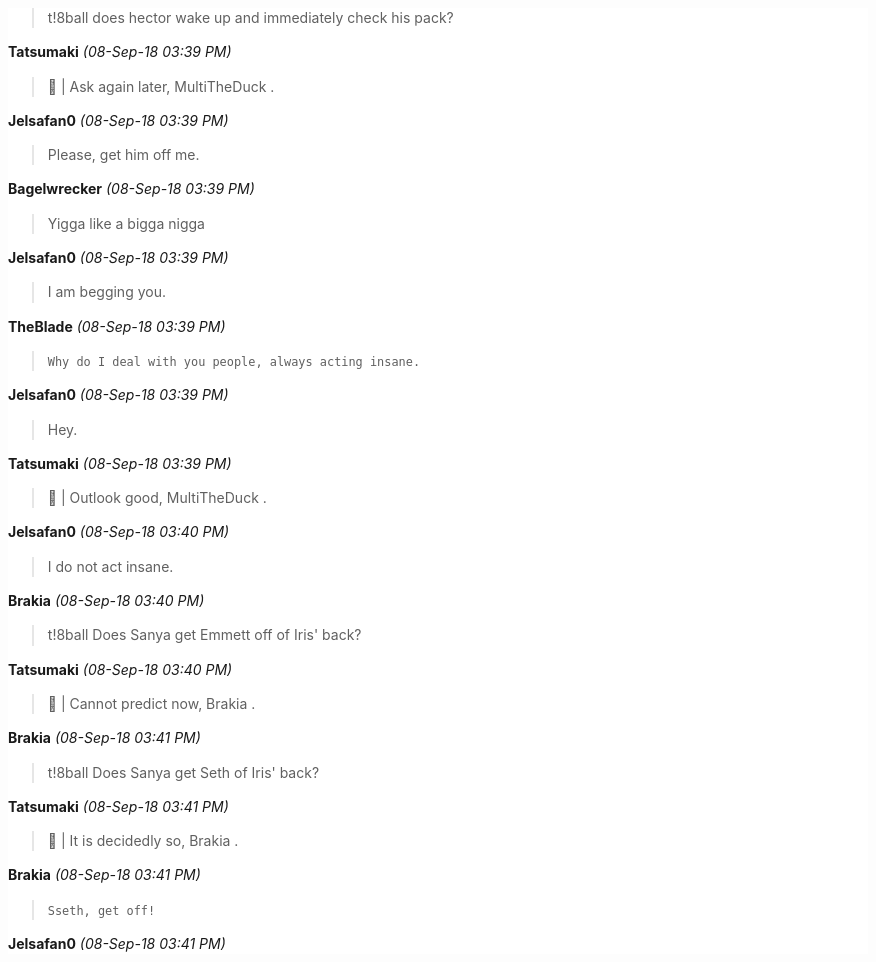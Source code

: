> t!8ball does hector wake up and immediately check his pack?

**Tatsumaki** _(08-Sep-18 03:39 PM)_

> 🎱 | Ask again later,
> MultiTheDuck
> .

**Jelsafan0** _(08-Sep-18 03:39 PM)_

> Please, get him off me.

**Bagelwrecker** _(08-Sep-18 03:39 PM)_

> Yigga like a bigga nigga

**Jelsafan0** _(08-Sep-18 03:39 PM)_

> I am begging you.

**TheBlade** _(08-Sep-18 03:39 PM)_

> `Why do I deal with you people, always acting insane.`

**Jelsafan0** _(08-Sep-18 03:39 PM)_

> Hey.

**Tatsumaki** _(08-Sep-18 03:39 PM)_

> 🎱 | Outlook good,
> MultiTheDuck
> .

**Jelsafan0** _(08-Sep-18 03:40 PM)_

> I do not act insane.

**Brakia** _(08-Sep-18 03:40 PM)_

> t!8ball Does Sanya get Emmett off of Iris' back?

**Tatsumaki** _(08-Sep-18 03:40 PM)_

> 🎱 | Cannot predict now,
> Brakia
> .

**Brakia** _(08-Sep-18 03:41 PM)_

> t!8ball Does Sanya get Seth of Iris' back?

**Tatsumaki** _(08-Sep-18 03:41 PM)_

> 🎱 | It is decidedly so,
> Brakia
> .

**Brakia** _(08-Sep-18 03:41 PM)_

> `Sseth, get off!`

**Jelsafan0** _(08-Sep-18 03:41 PM)_
